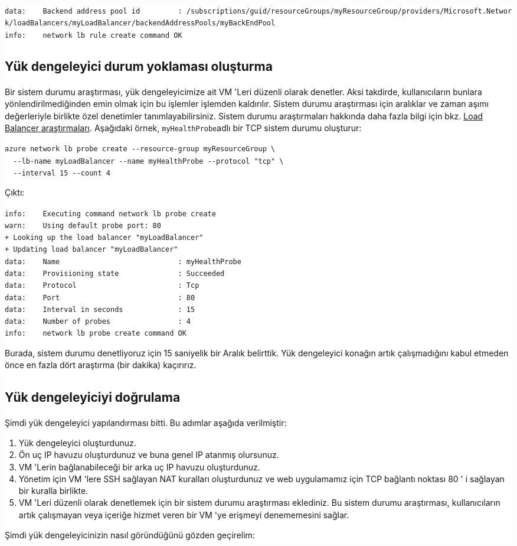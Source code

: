 ```azurecli
data:    Backend address pool id         : /subscriptions/guid/resourceGroups/myResourceGroup/providers/Microsoft.Network/loadBalancers/myLoadBalancer/backendAddressPools/myBackEndPool
info:    network lb rule create command OK
```

## <a name="create-a-load-balancer-health-probe"></a>Yük dengeleyici durum yoklaması oluşturma
Bir sistem durumu araştırması, yük dengeleyicimize ait VM 'Leri düzenli olarak denetler. Aksi takdirde, kullanıcıların bunlara yönlendirilmediğinden emin olmak için bu işlemler işlemden kaldırılır. Sistem durumu araştırması için aralıklar ve zaman aşımı değerleriyle birlikte özel denetimler tanımlayabilirsiniz. Sistem durumu araştırmaları hakkında daha fazla bilgi için bkz. [Load Balancer araştırmaları](../../load-balancer/load-balancer-custom-probe-overview.md?toc=%2fazure%2fvirtual-machines%2flinux%2ftoc.json). Aşağıdaki örnek, `myHealthProbe`adlı bir TCP sistem durumu oluşturur:

```azurecli
azure network lb probe create --resource-group myResourceGroup \
  --lb-name myLoadBalancer --name myHealthProbe --protocol "tcp" \
  --interval 15 --count 4
```

Çıktı:

```azurecli
info:    Executing command network lb probe create
warn:    Using default probe port: 80
+ Looking up the load balancer "myLoadBalancer"
+ Updating load balancer "myLoadBalancer"
data:    Name                            : myHealthProbe
data:    Provisioning state              : Succeeded
data:    Protocol                        : Tcp
data:    Port                            : 80
data:    Interval in seconds             : 15
data:    Number of probes                : 4
info:    network lb probe create command OK
```

Burada, sistem durumu denetliyoruz için 15 saniyelik bir Aralık belirttik. Yük dengeleyici konağın artık çalışmadığını kabul etmeden önce en fazla dört araştırma (bir dakika) kaçırırız.

## <a name="verify-the-load-balancer"></a>Yük dengeleyiciyi doğrulama
Şimdi yük dengeleyici yapılandırması bitti. Bu adımlar aşağıda verilmiştir:

1. Yük dengeleyici oluşturdunuz.
2. Ön uç IP havuzu oluşturdunuz ve buna genel IP atanmış olursunuz.
3. VM 'Lerin bağlanabileceği bir arka uç IP havuzu oluşturdunuz.
4. Yönetim için VM 'lere SSH sağlayan NAT kuralları oluşturdunuz ve web uygulamamız için TCP bağlantı noktası 80 ' i sağlayan bir kuralla birlikte.
5. VM 'Leri düzenli olarak denetlemek için bir sistem durumu araştırması eklediniz. Bu sistem durumu araştırması, kullanıcıların artık çalışmayan veya içeriğe hizmet veren bir VM 'ye erişmeyi denememesini sağlar.

Şimdi yük dengeleyicinizin nasıl göründüğünü gözden geçirelim:
